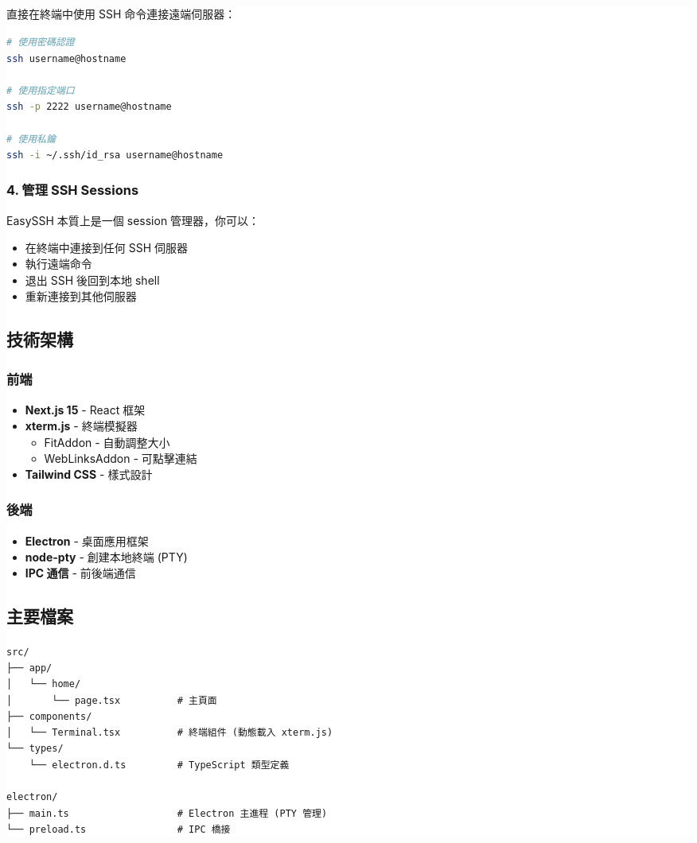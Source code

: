 直接在終端中使用 SSH 命令連接遠端伺服器：

```bash
# 使用密碼認證
ssh username@hostname

# 使用指定端口
ssh -p 2222 username@hostname

# 使用私鑰
ssh -i ~/.ssh/id_rsa username@hostname
```

### 4. 管理 SSH Sessions

EasySSH 本質上是一個 session 管理器，你可以：

- 在終端中連接到任何 SSH 伺服器
- 執行遠端命令
- 退出 SSH 後回到本地 shell
- 重新連接到其他伺服器

## 技術架構

### 前端
- **Next.js 15** - React 框架
- **xterm.js** - 終端模擬器
  - FitAddon - 自動調整大小
  - WebLinksAddon - 可點擊連結
- **Tailwind CSS** - 樣式設計

### 後端
- **Electron** - 桌面應用框架
- **node-pty** - 創建本地終端 (PTY)
- **IPC 通信** - 前後端通信

## 主要檔案

```
src/
├── app/
│   └── home/
│       └── page.tsx          # 主頁面
├── components/
│   └── Terminal.tsx          # 終端組件 (動態載入 xterm.js)
└── types/
    └── electron.d.ts         # TypeScript 類型定義

electron/
├── main.ts                   # Electron 主進程 (PTY 管理)
└── preload.ts                # IPC 橋接
```
